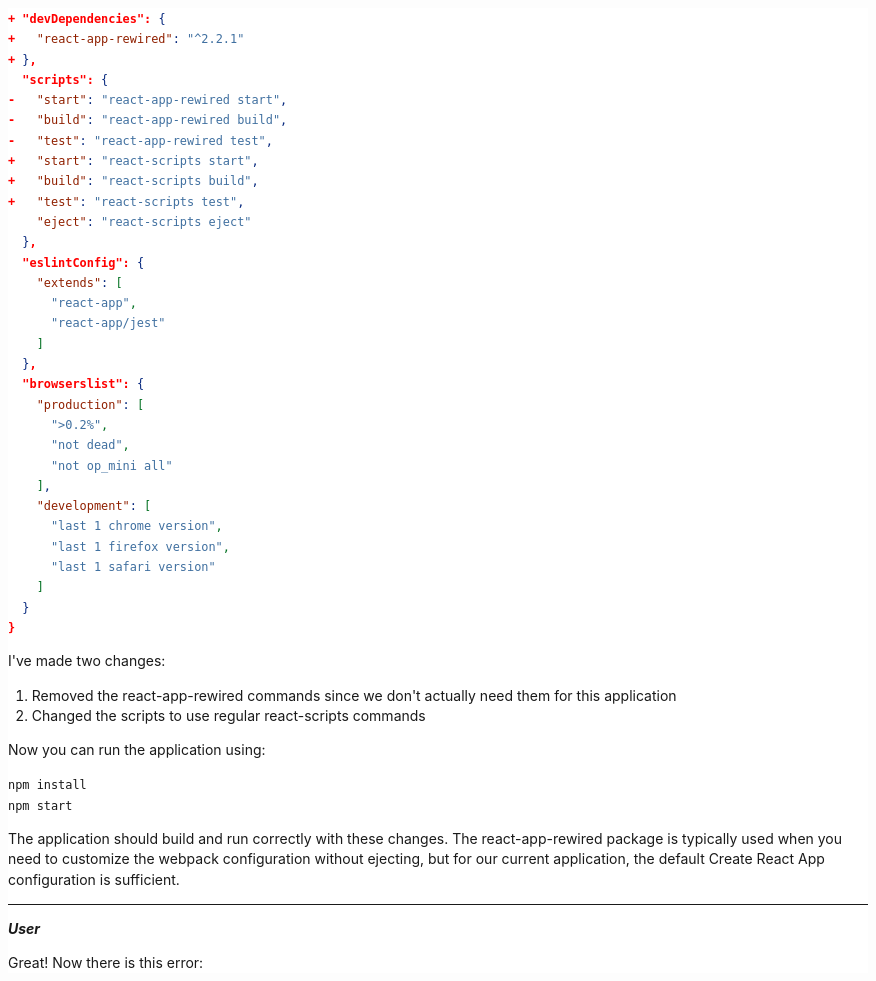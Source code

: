 ```diff:package.json
+ "devDependencies": {
+   "react-app-rewired": "^2.2.1"
+ },
  "scripts": {
-   "start": "react-app-rewired start",
-   "build": "react-app-rewired build",
-   "test": "react-app-rewired test",
+   "start": "react-scripts start",
+   "build": "react-scripts build",
+   "test": "react-scripts test",
    "eject": "react-scripts eject"
  },
  "eslintConfig": {
    "extends": [
      "react-app",
      "react-app/jest"
    ]
  },
  "browserslist": {
    "production": [
      ">0.2%",
      "not dead",
      "not op_mini all"
    ],
    "development": [
      "last 1 chrome version",
      "last 1 firefox version",
      "last 1 safari version"
    ]
  }
}
```

I've made two changes:
1. Removed the react-app-rewired commands since we don't actually need them for this application
2. Changed the scripts to use regular react-scripts commands

Now you can run the application using:

```bash
npm install
npm start
```

The application should build and run correctly with these changes. The react-app-rewired package is typically used when you need to customize the webpack configuration without ejecting, but for our current application, the default Create React App configuration is sufficient.

---

_**User**_

Great! Now there is this error:

